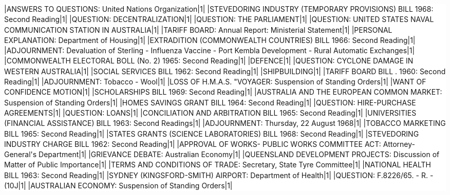 |ANSWERS TO QUESTIONS: United Nations Organization|1|
|STEVEDORING INDUSTRY (TEMPORARY PROVISIONS) BILL 1968: Second Reading|1|
|QUESTION: DECENTRALIZATION|1|
|QUESTION: THE PARLIAMENT|1|
|QUESTION: UNITED STATES NAVAL COMMUNICATION STATION IN AUSTRALIA|1|
|TARIFF BOARD: Annual Report: Ministerial Statement|1|
|PERSONAL EXPLANATION: Department of Housing|1|
|EXTRADITION (COMMONWEALTH COUNTRIES) BILL 1966: Second Reading|1|
|ADJOURNMENT: Devaluation of Sterling - Influenza Vaccine - Port Kembla Development - Rural Automatic Exchanges|1|
|COMMONWEALTH ELECTORAL BOLL (No. 2) 1965: Second Reading|1|
|DEFENCE|1|
|QUESTION: CYCLONE DAMAGE IN WESTERN AUSTRALIA|1|
|SOCIAL SERVICES BILL 1962: Second Reading|1|
|SHIPBUILDING|1|
|TARIFF BOARD BILL . 1960: Second Reading|1|
|ADJOURNMENT: Tobacco - Wool|1|
|LOSS OF H.M.A.S. "VOYAGER: Suspension of Standing Orders|1|
|WANT OF CONFIDENCE MOTION|1|
|SCHOLARSHIPS BILL 1969: Second Reading|1|
|AUSTRALIA AND THE EUROPEAN COMMON MARKET: Suspension of Standing Orders|1|
|HOMES SAVINGS GRANT BILL 1964: Second Reading|1|
|QUESTION: HIRE-PURCHASE AGREEMENTS|1|
|QUESTION: LOANS|1|
|CONCILIATION AND ARBITRATION BILL 1965: Second Reading|1|
|UNIVERSITIES (FINANCIAL ASSISTANCE) BILL 1963: Second Readings|1|
|ADJOURNMENT: Thursday, 22 August 1968|1|
|TOBACCO MARKETING BILL 1965: Second Reading|1|
|STATES GRANTS (SCIENCE LABORATORIES) BILL 1968: Second Reading|1|
|STEVEDORING INDUSTRY CHARGE BILL 1962: Second Reading|1|
|APPROVAL OF WORKS- PUBLIC WORKS COMMITTEE ACT: Attorney-General's Department|1|
|GRIEVANCE DEBATE: Australian Economy|1|
|QUEENSLAND DEVELOPMENT PROJECTS: Discussion of Matter of Public Importance|1|
|TERMS AND CONDITIONS OF TRADE: Secretary, State Tyre Committee|1|
|NATIONAL HEALTH BILL 1963: Second Reading|1|
|SYDNEY (KINGSFORD-SMITH) AIRPORT: Department of Health|1|
|QUESTION: F.8226/65. - R. - (10J|1|
|AUSTRALIAN ECONOMY: Suspension of Standing Orders|1|